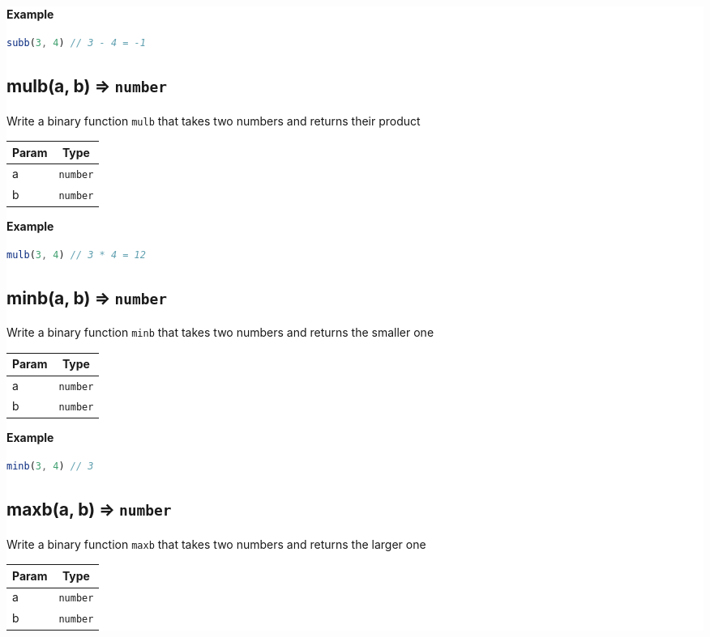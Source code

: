 **Example**

```js
subb(3, 4) // 3 - 4 = -1
```

<a name="mulb"></a>

## mulb(a, b) ⇒ <code>number</code>

Write a binary function `mulb`
that takes two numbers and returns
their product

| Param | Type                |
| ----- | ------------------- |
| a     | <code>number</code> |
| b     | <code>number</code> |

**Example**

```js
mulb(3, 4) // 3 * 4 = 12
```

<a name="minb"></a>

## minb(a, b) ⇒ <code>number</code>

Write a binary function `minb`
that takes two numbers and returns
the smaller one

| Param | Type                |
| ----- | ------------------- |
| a     | <code>number</code> |
| b     | <code>number</code> |

**Example**

```js
minb(3, 4) // 3
```

<a name="maxb"></a>

## maxb(a, b) ⇒ <code>number</code>

Write a binary function `maxb`
that takes two numbers and returns
the larger one

| Param | Type                |
| ----- | ------------------- |
| a     | <code>number</code> |
| b     | <code>number</code> |
